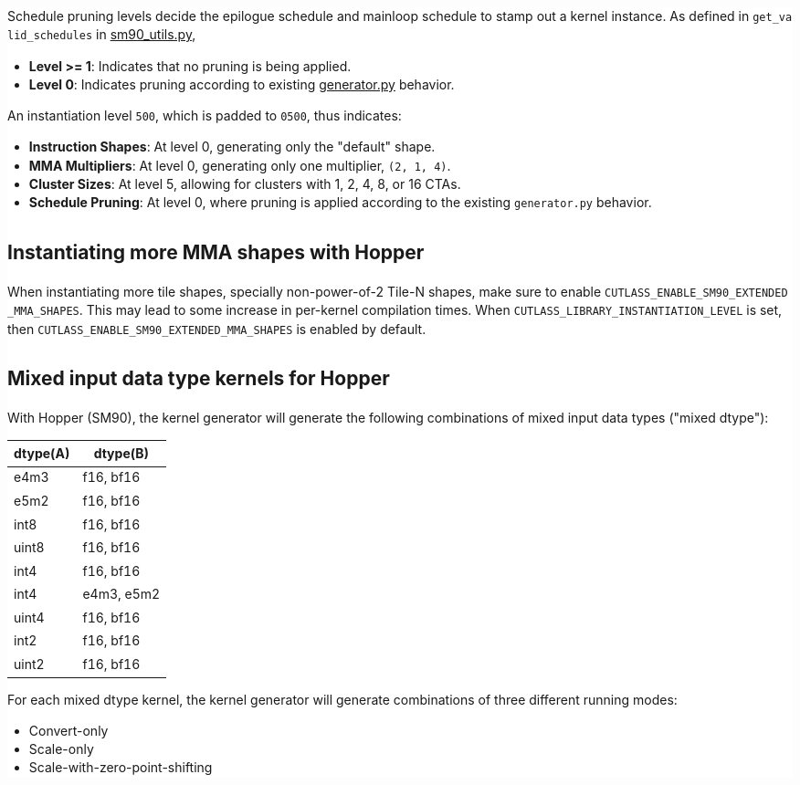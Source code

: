 Schedule pruning levels decide the epilogue schedule and mainloop schedule to stamp out a kernel instance. As defined in `get_valid_schedules` in [sm90_utils.py](https://github.com/NVIDIA/cutlass/tree/main/python/cutlass_library/sm90_utils.py),

- **Level >= 1**: Indicates that no pruning is being applied.
- **Level 0**: Indicates pruning according to existing [generator.py](https://github.com/NVIDIA/cutlass/tree/main/python/cutlass_library/generator.py) behavior.

An instantiation level `500`, which is padded to `0500`, thus indicates:

- **Instruction Shapes**: At level 0, generating only the "default" shape.
- **MMA Multipliers**: At level 0, generating only one multiplier, `(2, 1, 4)`.
- **Cluster Sizes**: At level 5, allowing for clusters with 1, 2, 4, 8, or 16 CTAs.
- **Schedule Pruning**: At level 0, where pruning is applied according to the existing `generator.py` behavior.

## Instantiating more MMA shapes with Hopper

When instantiating more tile shapes, specially non-power-of-2 Tile-N shapes, make sure to enable `CUTLASS_ENABLE_SM90_EXTENDED_MMA_SHAPES`. 
This may lead to some increase in per-kernel compilation times.
When `CUTLASS_LIBRARY_INSTANTIATION_LEVEL` is set, then `CUTLASS_ENABLE_SM90_EXTENDED_MMA_SHAPES` is enabled by default. 

## Mixed input data type kernels for Hopper

With Hopper (SM90), the kernel generator will generate the following combinations of mixed input data types ("mixed dtype"):

| dtype(A) | dtype(B)   |
| -------- | ---------- |
| e4m3     | f16, bf16  |
| e5m2     | f16, bf16  |
| int8     | f16, bf16  |
| uint8    | f16, bf16  |
| int4     | f16, bf16  |
| int4     | e4m3, e5m2 |
| uint4    | f16, bf16  |
| int2     | f16, bf16  |
| uint2    | f16, bf16  |

For each mixed dtype kernel, the kernel generator will generate combinations of three different running modes:
* Convert-only
* Scale-only
* Scale-with-zero-point-shifting
